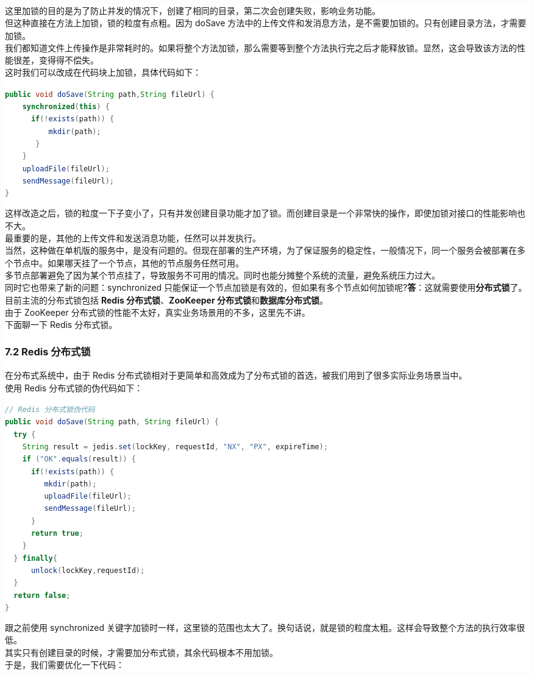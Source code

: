   

这里加锁的目的是为了防止并发的情况下，创建了相同的目录，第二次会创建失败，影响业务功能。  
但这种直接在方法上加锁，锁的粒度有点粗。因为 doSave 方法中的上传文件和发消息方法，是不需要加锁的。只有创建目录方法，才需要加锁。  
我们都知道文件上传操作是非常耗时的。如果将整个方法加锁，那么需要等到整个方法执行完之后才能释放锁。显然，这会导致该方法的性能很差，变得得不偿失。  
这时我们可以改成在代码块上加锁，具体代码如下：  

```java
public void doSave(String path,String fileUrl) {
    synchronized(this) {
      if(!exists(path)) {
          mkdir(path);
       }
    }
    uploadFile(fileUrl);
    sendMessage(fileUrl);
}
```

这样改造之后，锁的粒度一下子变小了，只有并发创建目录功能才加了锁。而创建目录是一个非常快的操作，即使加锁对接口的性能影响也不大。  
最重要的是，其他的上传文件和发送消息功能，任然可以并发执行。  
当然，这种做在单机版的服务中，是没有问题的。但现在部署的生产环境，为了保证服务的稳定性，一般情况下，同一个服务会被部署在多个节点中。如果哪天挂了一个节点，其他的节点服务任然可用。  
多节点部署避免了因为某个节点挂了，导致服务不可用的情况。同时也能分摊整个系统的流量，避免系统压力过大。  
同时它也带来了新的问题：synchronized 只能保证一个节点加锁是有效的，但如果有多个节点如何加锁呢\?**答**：这就需要使用**分布式锁**了。目前主流的分布式锁包括 **Redis 分布式锁**、**ZooKeeper 分布式锁**和**数据库分布式锁**。  
由于 ZooKeeper 分布式锁的性能不太好，真实业务场景用的不多，这里先不讲。  
下面聊一下 Redis 分布式锁。  

### **7.2 Redis 分布式锁**

  
在分布式系统中，由于 Redis 分布式锁相对于更简单和高效成为了分布式锁的首选，被我们用到了很多实际业务场景当中。  
使用 Redis 分布式锁的伪代码如下：  

```java
// Redis 分布式锁伪代码
public void doSave(String path, String fileUrl) {
  try {
    String result = jedis.set(lockKey, requestId, "NX", "PX", expireTime);
    if ("OK".equals(result)) {
      if(!exists(path)) {
         mkdir(path);
         uploadFile(fileUrl);
         sendMessage(fileUrl);
      }
      return true;
    }
  } finally{
      unlock(lockKey,requestId);
  }  
  return false;
}
```

跟之前使用 synchronized 关键字加锁时一样，这里锁的范围也太大了。换句话说，就是锁的粒度太粗。这样会导致整个方法的执行效率很低。  
其实只有创建目录的时候，才需要加分布式锁，其余代码根本不用加锁。  
于是，我们需要优化一下代码：  
